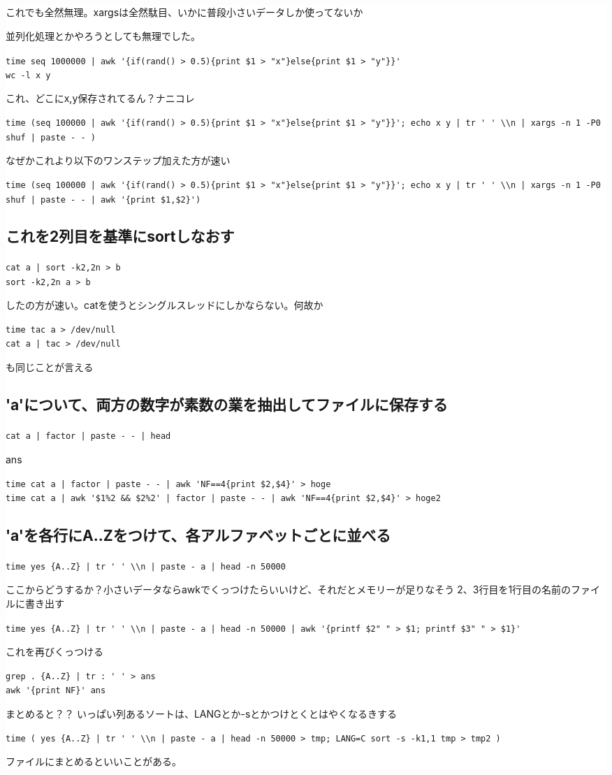 
これでも全然無理。xargsは全然駄目、いかに普段小さいデータしか使ってないか

並列化処理とかやろうとしても無理でした。
```
time seq 1000000 | awk '{if(rand() > 0.5){print $1 > "x"}else{print $1 > "y"}}'
wc -l x y
```
これ、どこにx,y保存されてるん？ナニコレ

```
time (seq 100000 | awk '{if(rand() > 0.5){print $1 > "x"}else{print $1 > "y"}}'; echo x y | tr ' ' \\n | xargs -n 1 -P0 shuf | paste - - )
```
なぜかこれより以下のワンステップ加えた方が速い
```
time (seq 100000 | awk '{if(rand() > 0.5){print $1 > "x"}else{print $1 > "y"}}'; echo x y | tr ' ' \\n | xargs -n 1 -P0 shuf | paste - - | awk '{print $1,$2}')
```

## これを2列目を基準にsortしなおす
```
cat a | sort -k2,2n > b
sort -k2,2n a > b
```
したの方が速い。catを使うとシングルスレッドにしかならない。何故か
```
time tac a > /dev/null
cat a | tac > /dev/null
```
も同じことが言える

## 'a'について、両方の数字が素数の業を抽出してファイルに保存する
```
cat a | factor | paste - - | head
```
ans
```
time cat a | factor | paste - - | awk 'NF==4{print $2,$4}' > hoge
time cat a | awk '$1%2 && $2%2' | factor | paste - - | awk 'NF==4{print $2,$4}' > hoge2
```

## 'a'を各行にA..Zをつけて、各アルファベットごとに並べる
```
time yes {A..Z} | tr ' ' \\n | paste - a | head -n 50000
```
ここからどうするか？小さいデータならawkでくっつけたらいいけど、それだとメモリーが足りなそう
2、3行目を1行目の名前のファイルに書き出す
```
time yes {A..Z} | tr ' ' \\n | paste - a | head -n 50000 | awk '{printf $2" " > $1; printf $3" " > $1}'
```
これを再びくっつける
```
grep . {A..Z} | tr : ' ' > ans
awk '{print NF}' ans
```
まとめると？？
いっぱい列あるソートは、LANGとか-sとかつけとくとはやくなるきする
```
time ( yes {A..Z} | tr ' ' \\n | paste - a | head -n 50000 > tmp; LANG=C sort -s -k1,1 tmp > tmp2 )
```
ファイルにまとめるといいことがある。
